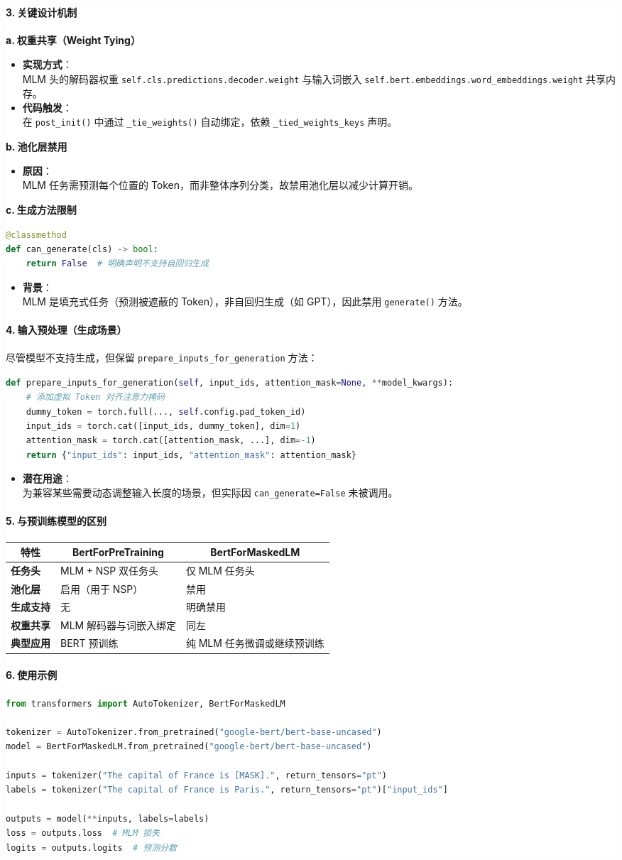
#### **3. 关键设计机制**
**a. 权重共享（Weight Tying）**
- **实现方式**：  
  MLM 头的解码器权重 `self.cls.predictions.decoder.weight` 与输入词嵌入 `self.bert.embeddings.word_embeddings.weight` 共享内存。
- **代码触发**：  
  在 `post_init()` 中通过 `_tie_weights()` 自动绑定，依赖 `_tied_weights_keys` 声明。

**b. 池化层禁用**
- **原因**：  
  MLM 任务需预测每个位置的 Token，而非整体序列分类，故禁用池化层以减少计算开销。

**c. 生成方法限制**
```python
@classmethod
def can_generate(cls) -> bool:
    return False  # 明确声明不支持自回归生成
```
- **背景**：  
  MLM 是填充式任务（预测被遮蔽的 Token），非自回归生成（如 GPT），因此禁用 `generate()` 方法。


#### **4. 输入预处理（生成场景）**
尽管模型不支持生成，但保留 `prepare_inputs_for_generation` 方法：
```python
def prepare_inputs_for_generation(self, input_ids, attention_mask=None, **model_kwargs):
    # 添加虚拟 Token 对齐注意力掩码
    dummy_token = torch.full(..., self.config.pad_token_id)  
    input_ids = torch.cat([input_ids, dummy_token], dim=1)
    attention_mask = torch.cat([attention_mask, ...], dim=-1)
    return {"input_ids": input_ids, "attention_mask": attention_mask}
```
- **潜在用途**：  
  为兼容某些需要动态调整输入长度的场景，但实际因 `can_generate=False` 未被调用。


#### **5. 与预训练模型的区别**
| **特性**               | **BertForPreTraining**              | **BertForMaskedLM**               |
|------------------------|-------------------------------------|-----------------------------------|
| **任务头**             | MLM + NSP 双任务头                  | 仅 MLM 任务头                     |
| **池化层**             | 启用（用于 NSP）                    | 禁用                              |
| **生成支持**           | 无                                  | 明确禁用                          |
| **权重共享**           | MLM 解码器与词嵌入绑定              | 同左                              |
| **典型应用**           | BERT 预训练                         | 纯 MLM 任务微调或继续预训练       |

#### **6. 使用示例**
```python
from transformers import AutoTokenizer, BertForMaskedLM

tokenizer = AutoTokenizer.from_pretrained("google-bert/bert-base-uncased")
model = BertForMaskedLM.from_pretrained("google-bert/bert-base-uncased")

inputs = tokenizer("The capital of France is [MASK].", return_tensors="pt")
labels = tokenizer("The capital of France is Paris.", return_tensors="pt")["input_ids"]

outputs = model(**inputs, labels=labels)
loss = outputs.loss  # MLM 损失
logits = outputs.logits  # 预测分数
```
